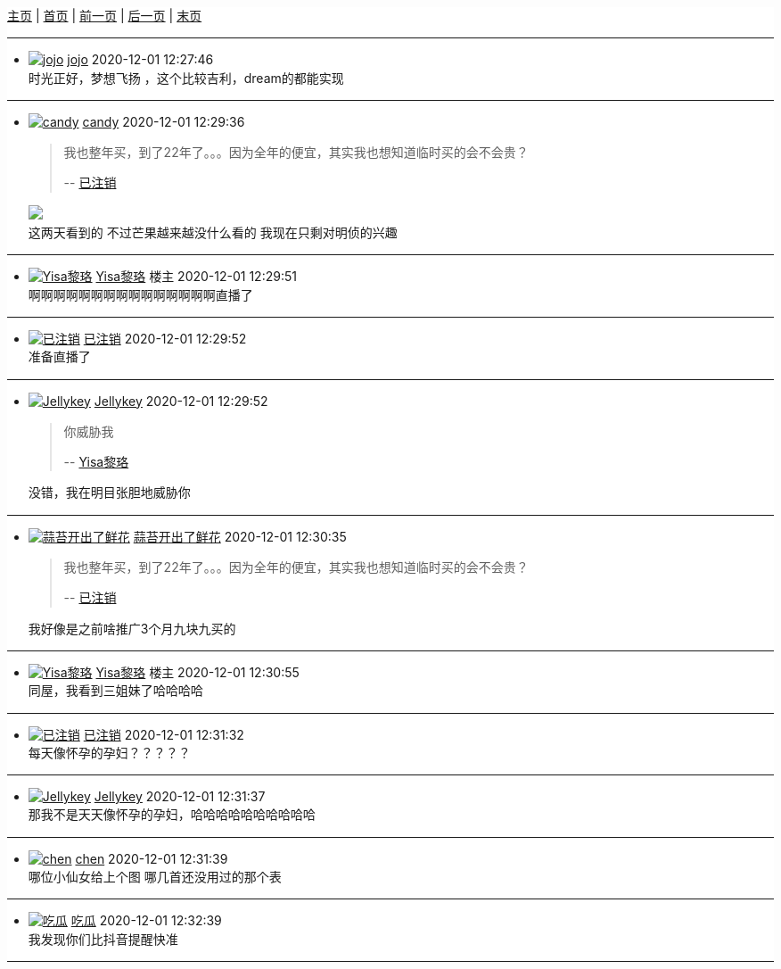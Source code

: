
[主页](./main.md "main.md") | [首页](./comments1-100.md "comments1-100.md") | [前一页](./comments2301-2400.md "comments2301-2400.md") | [后一页](./comments2501-2600.md "comments2501-2600.md") | [末页](./comments8701-8800.md "comments8701-8800.md")  

---
* [![jojo](https://img1.doubanio.com/icon/user_normal.jpg)](https://www.douban.com/people/169291539/)    [jojo](https://www.douban.com/people/169291539/)    2020-12-01 12:27:46  
  时光正好，梦想飞扬 ，这个比较吉利，dream的都能实现  
---
* [![candy](https://img3.doubanio.com/icon/u7219773-1.jpg)](https://www.douban.com/people/7219773/)    [candy](https://www.douban.com/people/7219773/)    2020-12-01 12:29:36  
  >我也整年买，到了22年了。。。因为全年的便宜，其实我也想知道临时买的会不会贵？  
  >
  >-- [已注销](https://www.douban.com/people/187860590/)  
  
  ![](https://img1.doubanio.com/view/richtext/large/public/p39572887.jpg)  
  这两天看到的  不过芒果越来越没什么看的  我现在只剩对明侦的兴趣  
---
* [![Yisa黎珞](https://img3.doubanio.com/icon/u217273308-1.jpg)](https://www.douban.com/people/217273308/)    [Yisa黎珞](https://www.douban.com/people/217273308/)    楼主    2020-12-01 12:29:51  
  啊啊啊啊啊啊啊啊啊啊啊啊啊啊啊直播了  
---
* [![已注销](https://img1.doubanio.com/icon/u187860590-7.jpg)](https://www.douban.com/people/187860590/)    [已注销](https://www.douban.com/people/187860590/)    2020-12-01 12:29:52  
  准备直播了  
---
* [![Jellykey](https://img1.doubanio.com/icon/u227281208-18.jpg)](https://www.douban.com/people/227281208/)    [Jellykey](https://www.douban.com/people/227281208/)    2020-12-01 12:29:52  
  >你威胁我  
  >
  >-- [Yisa黎珞](https://www.douban.com/people/217273308/)  
  
  没错，我在明目张胆地威胁你  
---
* [![蒜苔开出了鲜花](https://img3.doubanio.com/icon/u26765466-1.jpg)](https://www.douban.com/people/26765466/)    [蒜苔开出了鲜花](https://www.douban.com/people/26765466/)    2020-12-01 12:30:35  
  >我也整年买，到了22年了。。。因为全年的便宜，其实我也想知道临时买的会不会贵？  
  >
  >-- [已注销](https://www.douban.com/people/187860590/)  
  
  我好像是之前啥推广3个月九块九买的  
---
* [![Yisa黎珞](https://img3.doubanio.com/icon/u217273308-1.jpg)](https://www.douban.com/people/217273308/)    [Yisa黎珞](https://www.douban.com/people/217273308/)    楼主    2020-12-01 12:30:55  
  同屋，我看到三姐妹了哈哈哈哈  
---
* [![已注销](https://img1.doubanio.com/icon/u187860590-7.jpg)](https://www.douban.com/people/187860590/)    [已注销](https://www.douban.com/people/187860590/)    2020-12-01 12:31:32  
  每天像怀孕的孕妇？？？？？  
---
* [![Jellykey](https://img1.doubanio.com/icon/u227281208-18.jpg)](https://www.douban.com/people/227281208/)    [Jellykey](https://www.douban.com/people/227281208/)    2020-12-01 12:31:37  
  那我不是天天像怀孕的孕妇，哈哈哈哈哈哈哈哈哈哈  
---
* [![chen](https://img2.doubanio.com/icon/u179141216-2.jpg)](https://www.douban.com/people/179141216/)    [chen](https://www.douban.com/people/179141216/)    2020-12-01 12:31:39  
  哪位小仙女给上个图 哪几首还没用过的那个表  
---
* [![吃瓜](https://img2.doubanio.com/icon/u219893584-2.jpg)](https://www.douban.com/people/219893584/)    [吃瓜](https://www.douban.com/people/219893584/)    2020-12-01 12:32:39  
  我发现你们比抖音提醒快准  
---